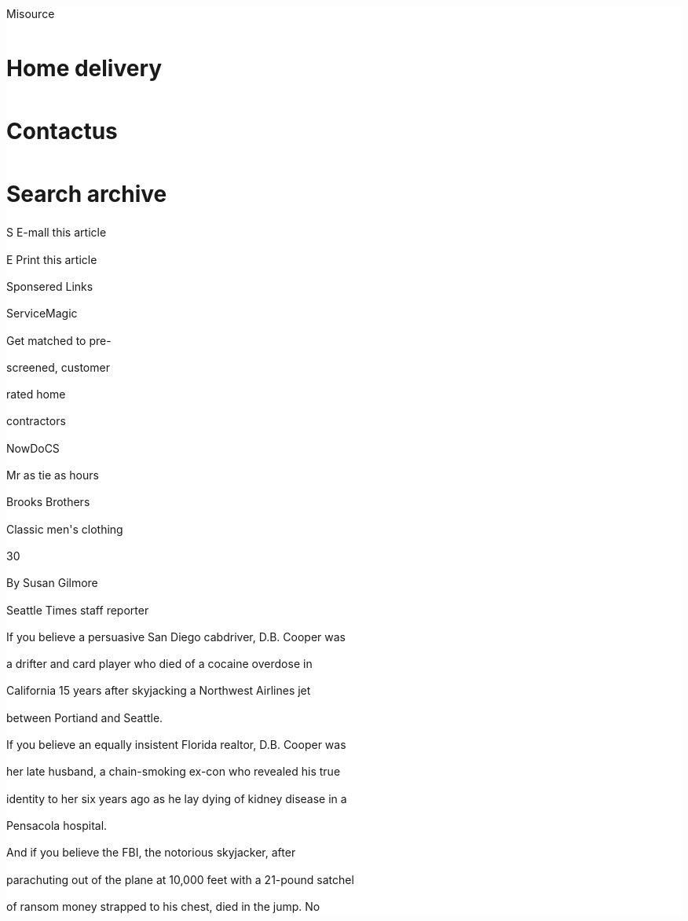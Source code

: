 Misource

# Home delivery

# Contactus

# Search archive

S E-mall this article

E Print this article

Sponsered Links

ServiceMagic

Get matched to pre-

screened, customer

rated home

contractors

NowDoCS

Mr as tie as hours

Brooks Brothers

Classic men's clothing

30

By Susan Gilmore

Seattle Times staff reporter

If you believe a persuasive San Diego cabdriver, D.B. Cooper was

a drifter and card player who died of a cocaine overdose in

California 15 years after skyjacking a Northwest Airlines jet

between Portiand and Seattle.

If you believe an equally insistent Florida realtor, D.B. Cooper was

her late husband, a chain-smoking ex-con who revealed his true

identity to her six years ago as he lay dying of kidney disease in a

Pensacola hospital.

And if you believe the FBI, the notorious skyjacker, after

parachuting out of the plane at 10,000 feet with a 21-pound satchel

of ransom money strapped to his chest, died in the jump. No
